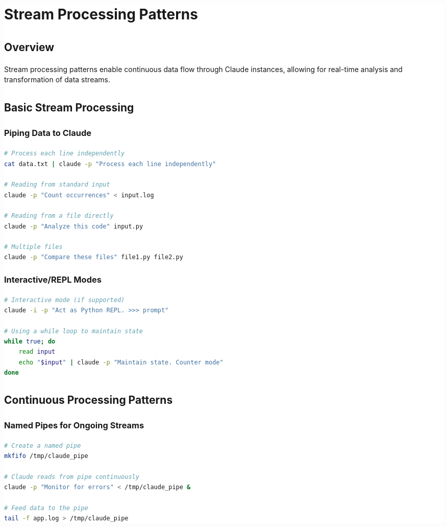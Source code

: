 # Stream Processing Patterns

## Overview

Stream processing patterns enable continuous data flow through Claude instances, allowing for real-time analysis and transformation of data streams.

## Basic Stream Processing

### Piping Data to Claude

```bash
# Process each line independently
cat data.txt | claude -p "Process each line independently"

# Reading from standard input
claude -p "Count occurrences" < input.log

# Reading from a file directly
claude -p "Analyze this code" input.py

# Multiple files
claude -p "Compare these files" file1.py file2.py
```

### Interactive/REPL Modes

```bash
# Interactive mode (if supported)
claude -i -p "Act as Python REPL. >>> prompt"

# Using a while loop to maintain state
while true; do
    read input
    echo "$input" | claude -p "Maintain state. Counter mode"
done
```

## Continuous Processing Patterns

### Named Pipes for Ongoing Streams

```bash
# Create a named pipe
mkfifo /tmp/claude_pipe

# Claude reads from pipe continuously
claude -p "Monitor for errors" < /tmp/claude_pipe &

# Feed data to the pipe
tail -f app.log > /tmp/claude_pipe
```
